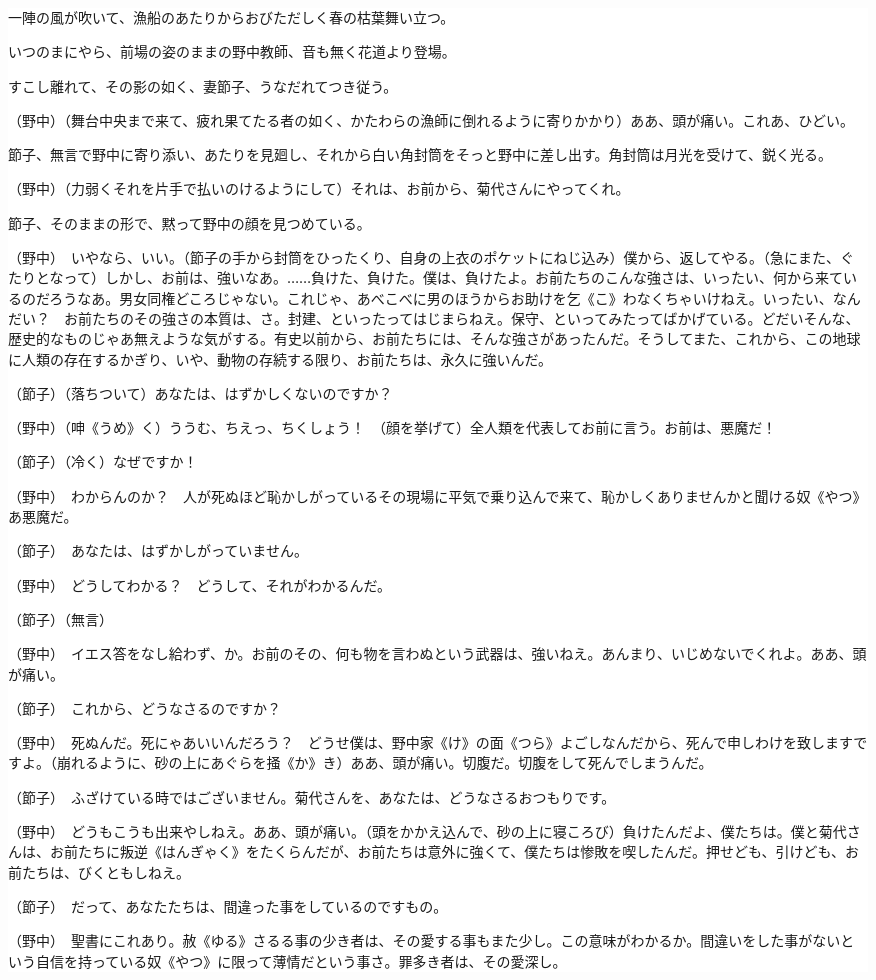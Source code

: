 

一陣の風が吹いて、漁船のあたりからおびただしく春の枯葉舞い立つ。



いつのまにやら、前場の姿のままの野中教師、音も無く花道より登場。

すこし離れて、その影の如く、妻節子、うなだれてつき従う。





（野中）（舞台中央まで来て、疲れ果てたる者の如く、かたわらの漁師に倒れるように寄りかかり）ああ、頭が痛い。これあ、ひどい。




節子、無言で野中に寄り添い、あたりを見廻し、それから白い角封筒をそっと野中に差し出す。角封筒は月光を受けて、鋭く光る。





（野中）（力弱くそれを片手で払いのけるようにして）それは、お前から、菊代さんにやってくれ。




節子、そのままの形で、黙って野中の顔を見つめている。





（野中）　いやなら、いい。（節子の手から封筒をひったくり、自身の上衣のポケットにねじ込み）僕から、返してやる。（急にまた、ぐたりとなって）しかし、お前は、強いなあ。……負けた、負けた。僕は、負けたよ。お前たちのこんな強さは、いったい、何から来ているのだろうなあ。男女同権どころじゃない。これじゃ、あべこべに男のほうからお助けを乞《こ》わなくちゃいけねえ。いったい、なんだい？　お前たちのその強さの本質は、さ。封建、といったってはじまらねえ。保守、といってみたってばかげている。どだいそんな、歴史的なものじゃあ無えような気がする。有史以前から、お前たちには、そんな強さがあったんだ。そうしてまた、これから、この地球に人類の存在するかぎり、いや、動物の存続する限り、お前たちは、永久に強いんだ。

（節子）（落ちついて）あなたは、はずかしくないのですか？

（野中）（呻《うめ》く）ううむ、ちえっ、ちくしょう！　（顔を挙げて）全人類を代表してお前に言う。お前は、悪魔だ！

（節子）（冷く）なぜですか！

（野中）　わからんのか？　人が死ぬほど恥かしがっているその現場に平気で乗り込んで来て、恥かしくありませんかと聞ける奴《やつ》あ悪魔だ。

（節子）　あなたは、はずかしがっていません。

（野中）　どうしてわかる？　どうして、それがわかるんだ。

（節子）（無言）

（野中）　イエス答をなし給わず、か。お前のその、何も物を言わぬという武器は、強いねえ。あんまり、いじめないでくれよ。ああ、頭が痛い。

（節子）　これから、どうなさるのですか？

（野中）　死ぬんだ。死にゃあいいんだろう？　どうせ僕は、野中家《け》の面《つら》よごしなんだから、死んで申しわけを致しますですよ。（崩れるように、砂の上にあぐらを掻《か》き）ああ、頭が痛い。切腹だ。切腹をして死んでしまうんだ。

（節子）　ふざけている時ではございません。菊代さんを、あなたは、どうなさるおつもりです。

（野中）　どうもこうも出来やしねえ。ああ、頭が痛い。（頭をかかえ込んで、砂の上に寝ころび）負けたんだよ、僕たちは。僕と菊代さんは、お前たちに叛逆《はんぎゃく》をたくらんだが、お前たちは意外に強くて、僕たちは惨敗を喫したんだ。押せども、引けども、お前たちは、びくともしねえ。

（節子）　だって、あなたたちは、間違った事をしているのですもの。

（野中）　聖書にこれあり。赦《ゆる》さるる事の少き者は、その愛する事もまた少し。この意味がわかるか。間違いをした事がないという自信を持っている奴《やつ》に限って薄情だという事さ。罪多き者は、その愛深し。
